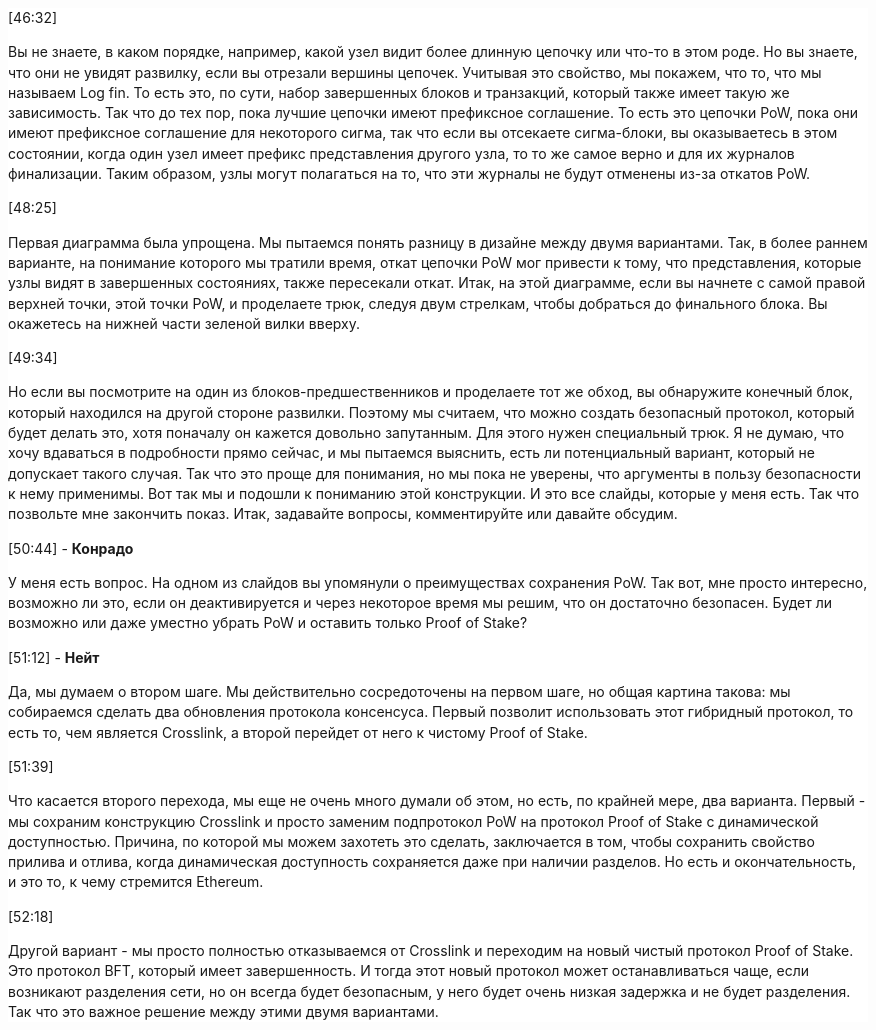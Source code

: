 [46:32] 

Вы не знаете, в каком порядке, например, какой узел видит более длинную цепочку или что-то в этом роде. Но вы знаете, что они не увидят развилку, если вы отрезали вершины цепочек. Учитывая это свойство, мы покажем, что то, что мы называем Log fin. То есть это, по сути, набор завершенных блоков и транзакций, который также имеет такую же зависимость. Так что до тех пор, пока лучшие цепочки имеют префиксное соглашение. То есть это цепочки PoW, пока они имеют префиксное соглашение для некоторого сигма, так что если вы отсекаете сигма-блоки, вы оказываетесь в этом состоянии, когда один узел имеет префикс представления другого узла, то то же самое верно и для их журналов финализации. Таким образом, узлы могут полагаться на то, что эти журналы не будут отменены из-за откатов PoW.

[48:25] 

Первая диаграмма была упрощена. Мы пытаемся понять разницу в дизайне между двумя вариантами. Так, в более раннем варианте, на понимание которого мы тратили время, откат цепочки PoW мог привести к тому, что представления, которые узлы видят в завершенных состояниях, также пересекали откат. Итак, на этой диаграмме, если вы начнете с самой правой верхней точки, этой точки PoW, и проделаете трюк, следуя двум стрелкам, чтобы добраться до финального блока. Вы окажетесь на нижней части зеленой вилки вверху.

[49:34] 

Но если вы посмотрите на один из блоков-предшественников и проделаете тот же обход, вы обнаружите конечный блок, который находился на другой стороне развилки. Поэтому мы считаем, что можно создать безопасный протокол, который будет делать это, хотя поначалу он кажется довольно запутанным. Для этого нужен специальный трюк. Я не думаю, что хочу вдаваться в подробности прямо сейчас, и мы пытаемся выяснить, есть ли потенциальный вариант, который не допускает такого случая. Так что это проще для понимания, но мы пока не уверены, что аргументы в пользу безопасности к нему применимы. Вот так мы и подошли к пониманию этой конструкции. И это все слайды, которые у меня есть. Так что позвольте мне закончить показ. Итак, задавайте вопросы, комментируйте или давайте обсудим.

[50:44] - **Конрадо**

У меня есть вопрос. На одном из слайдов вы упомянули о преимуществах сохранения PoW. Так вот, мне просто интересно, возможно ли это, если он деактивируется и через некоторое время мы решим, что он достаточно безопасен. Будет ли возможно или даже уместно убрать PoW и оставить только Proof of Stake?

[51:12] - **Нейт**

Да, мы думаем о втором шаге. Мы действительно сосредоточены на первом шаге, но общая картина такова: мы собираемся сделать два обновления протокола консенсуса. Первый позволит использовать этот гибридный протокол, то есть то, чем является Crosslink, а второй перейдет от него к чистому Proof of Stake.

[51:39] 

Что касается второго перехода, мы еще не очень много думали об этом, но есть, по крайней мере, два варианта. Первый - мы сохраним конструкцию Crosslink и просто заменим подпротокол PoW на протокол Proof of Stake с динамической доступностью. Причина, по которой мы можем захотеть это сделать, заключается в том, чтобы сохранить свойство прилива и отлива, когда динамическая доступность сохраняется даже при наличии разделов. Но есть и окончательность, и это то, к чему стремится Ethereum.

[52:18] 

Другой вариант - мы просто полностью отказываемся от Crosslink и переходим на новый чистый протокол Proof of Stake. Это протокол BFT, который имеет завершенность. И тогда этот новый протокол может останавливаться чаще, если возникают разделения сети, но он всегда будет безопасным, у него будет очень низкая задержка и не будет разделения. Так что это важное решение между этими двумя вариантами.
